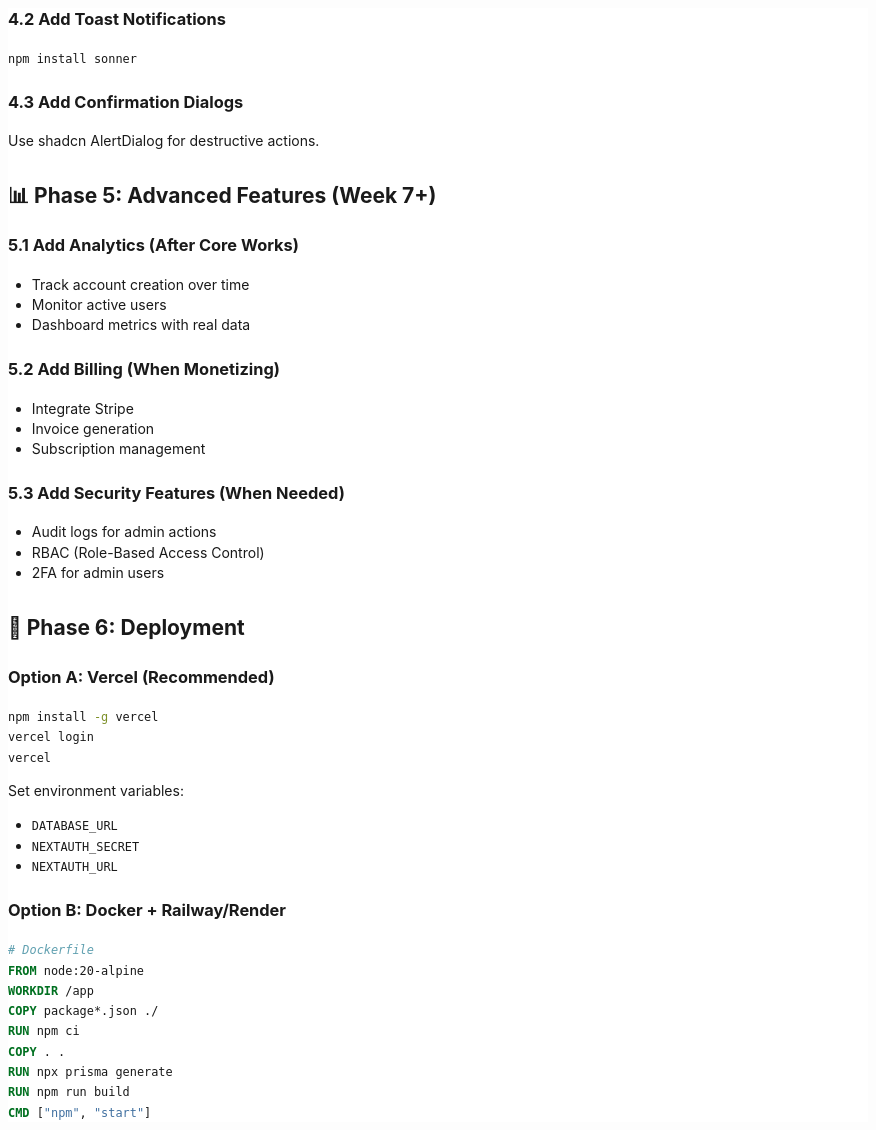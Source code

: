 
### 4.2 Add Toast Notifications

```bash
npm install sonner
```

### 4.3 Add Confirmation Dialogs

Use shadcn AlertDialog for destructive actions.

## 📊 Phase 5: Advanced Features (Week 7+)

### 5.1 Add Analytics (After Core Works)

- Track account creation over time
- Monitor active users
- Dashboard metrics with real data

### 5.2 Add Billing (When Monetizing)

- Integrate Stripe
- Invoice generation
- Subscription management

### 5.3 Add Security Features (When Needed)

- Audit logs for admin actions
- RBAC (Role-Based Access Control)
- 2FA for admin users

## 🚀 Phase 6: Deployment

### Option A: Vercel (Recommended)

```bash
npm install -g vercel
vercel login
vercel
```

Set environment variables:
- `DATABASE_URL`
- `NEXTAUTH_SECRET`
- `NEXTAUTH_URL`

### Option B: Docker + Railway/Render

```dockerfile
# Dockerfile
FROM node:20-alpine
WORKDIR /app
COPY package*.json ./
RUN npm ci
COPY . .
RUN npx prisma generate
RUN npm run build
CMD ["npm", "start"]
```
